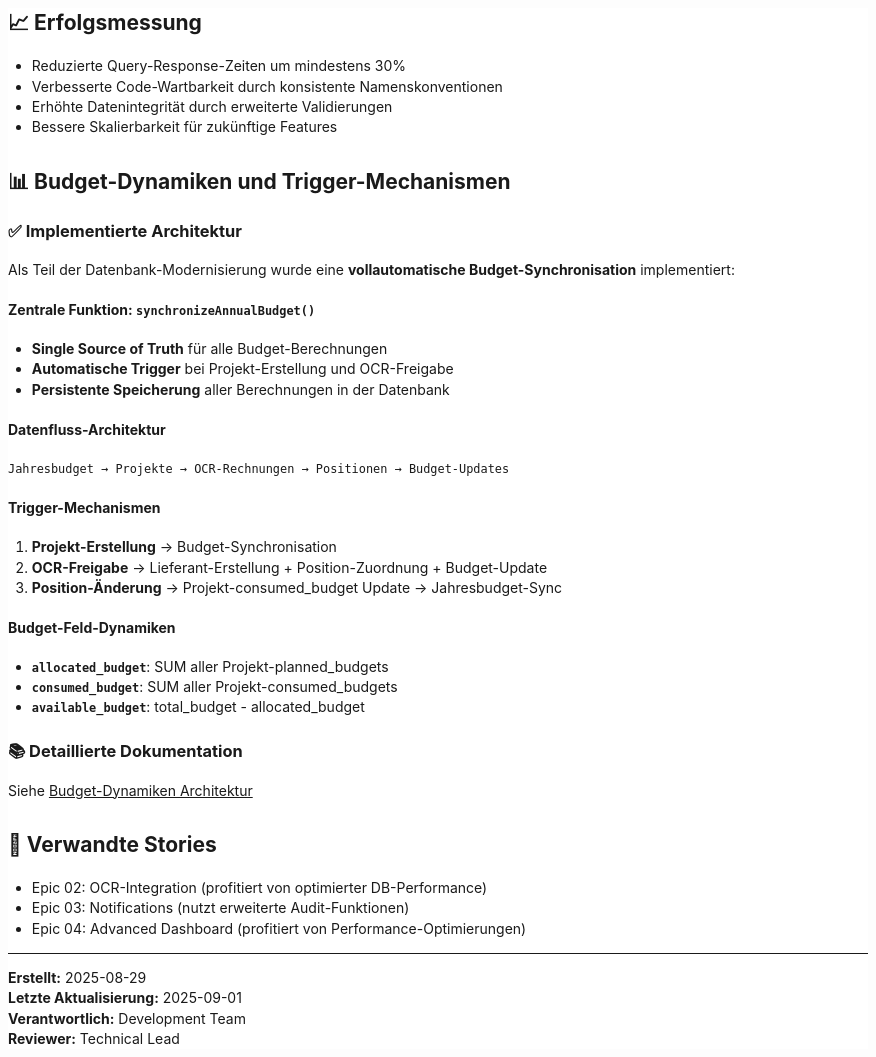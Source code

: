 ## 📈 Erfolgsmessung
- Reduzierte Query-Response-Zeiten um mindestens 30%
- Verbesserte Code-Wartbarkeit durch konsistente Namenskonventionen
- Erhöhte Datenintegrität durch erweiterte Validierungen
- Bessere Skalierbarkeit für zukünftige Features

## 📊 Budget-Dynamiken und Trigger-Mechanismen

### ✅ Implementierte Architektur
Als Teil der Datenbank-Modernisierung wurde eine **vollautomatische Budget-Synchronisation** implementiert:

#### Zentrale Funktion: `synchronizeAnnualBudget()`
- **Single Source of Truth** für alle Budget-Berechnungen
- **Automatische Trigger** bei Projekt-Erstellung und OCR-Freigabe
- **Persistente Speicherung** aller Berechnungen in der Datenbank

#### Datenfluss-Architektur
```
Jahresbudget → Projekte → OCR-Rechnungen → Positionen → Budget-Updates
```

#### Trigger-Mechanismen
1. **Projekt-Erstellung** → Budget-Synchronisation
2. **OCR-Freigabe** → Lieferant-Erstellung + Position-Zuordnung + Budget-Update
3. **Position-Änderung** → Projekt-consumed_budget Update → Jahresbudget-Sync

#### Budget-Feld-Dynamiken
- **`allocated_budget`**: SUM aller Projekt-planned_budgets
- **`consumed_budget`**: SUM aller Projekt-consumed_budgets  
- **`available_budget`**: total_budget - allocated_budget

### 📚 Detaillierte Dokumentation
Siehe [Budget-Dynamiken Architektur](../../architecture/budget-dynamics.md)

## 🔗 Verwandte Stories
- Epic 02: OCR-Integration (profitiert von optimierter DB-Performance)
- Epic 03: Notifications (nutzt erweiterte Audit-Funktionen)
- Epic 04: Advanced Dashboard (profitiert von Performance-Optimierungen)

---
**Erstellt:** 2025-08-29  
**Letzte Aktualisierung:** 2025-09-01  
**Verantwortlich:** Development Team  
**Reviewer:** Technical Lead

